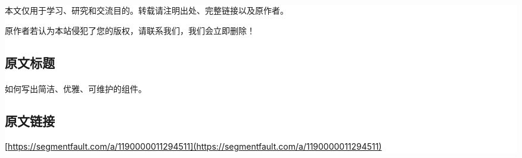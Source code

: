 本文仅用于学习、研究和交流目的。转载请注明出处、完整链接以及原作者。

原作者若认为本站侵犯了您的版权，请联系我们，我们会立即删除！

## 原文标题
如何写出简洁、优雅、可维护的组件。

## 原文链接
[https://segmentfault.com/a/1190000011294511](https://segmentfault.com/a/1190000011294511)

